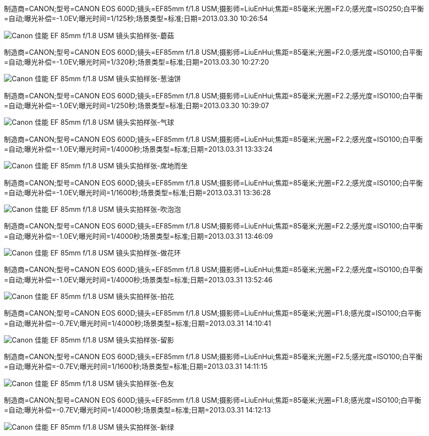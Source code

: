 制造商=CANON;型号=CANON EOS 600D;镜头=EF85mm f/1.8 USM;摄影师=LiuEnHui;焦距=85毫米;光圈=F2.0;感光度=ISO250;白平衡=自动;曝光补偿=-1.0EV;曝光时间=1/125秒;场景类型=标准;日期=2013.03.30 10:26:54


![Canon 佳能 EF 85mm f/1.8 USM 镜头实拍样张-蘑菇](https://images.soomal.cc/images/doc/20130414/00029695.webp)

制造商=CANON;型号=CANON EOS 600D;镜头=EF85mm f/1.8 USM;摄影师=LiuEnHui;焦距=85毫米;光圈=F2.0;感光度=ISO100;白平衡=自动;曝光补偿=-1.0EV;曝光时间=1/320秒;场景类型=标准;日期=2013.03.30 10:27:20


![Canon 佳能 EF 85mm f/1.8 USM 镜头实拍样张-葱油饼](https://images.soomal.cc/images/doc/20130414/00029696.webp)

制造商=CANON;型号=CANON EOS 600D;镜头=EF85mm f/1.8 USM;摄影师=LiuEnHui;焦距=85毫米;光圈=F2.2;感光度=ISO100;白平衡=自动;曝光补偿=-1.0EV;曝光时间=1/250秒;场景类型=标准;日期=2013.03.30 10:39:07


![Canon 佳能 EF 85mm f/1.8 USM 镜头实拍样张-气球](https://images.soomal.cc/images/doc/20130414/00029697.webp)

制造商=CANON;型号=CANON EOS 600D;镜头=EF85mm f/1.8 USM;摄影师=LiuEnHui;焦距=85毫米;光圈=F2.2;感光度=ISO100;白平衡=自动;曝光补偿=-1.0EV;曝光时间=1/4000秒;场景类型=标准;日期=2013.03.31 13:33:24


![Canon 佳能 EF 85mm f/1.8 USM 镜头实拍样张-席地而坐](https://images.soomal.cc/images/doc/20130414/00029698.webp)

制造商=CANON;型号=CANON EOS 600D;镜头=EF85mm f/1.8 USM;摄影师=LiuEnHui;焦距=85毫米;光圈=F2.2;感光度=ISO100;白平衡=自动;曝光补偿=-1.0EV;曝光时间=1/1600秒;场景类型=标准;日期=2013.03.31 13:36:28


![Canon 佳能 EF 85mm f/1.8 USM 镜头实拍样张-吹泡泡](https://images.soomal.cc/images/doc/20130414/00029699.webp)

制造商=CANON;型号=CANON EOS 600D;镜头=EF85mm f/1.8 USM;摄影师=LiuEnHui;焦距=85毫米;光圈=F2.2;感光度=ISO100;白平衡=自动;曝光补偿=-1.0EV;曝光时间=1/4000秒;场景类型=标准;日期=2013.03.31 13:46:09


![Canon 佳能 EF 85mm f/1.8 USM 镜头实拍样张-做花环](https://images.soomal.cc/images/doc/20130414/00029700.webp)

制造商=CANON;型号=CANON EOS 600D;镜头=EF85mm f/1.8 USM;摄影师=LiuEnHui;焦距=85毫米;光圈=F2.2;感光度=ISO100;白平衡=自动;曝光补偿=-1.0EV;曝光时间=1/4000秒;场景类型=标准;日期=2013.03.31 13:52:46


![Canon 佳能 EF 85mm f/1.8 USM 镜头实拍样张-拍花](https://images.soomal.cc/images/doc/20130414/00029701.webp)

制造商=CANON;型号=CANON EOS 600D;镜头=EF85mm f/1.8 USM;摄影师=LiuEnHui;焦距=85毫米;光圈=F1.8;感光度=ISO100;白平衡=自动;曝光补偿=-0.7EV;曝光时间=1/4000秒;场景类型=标准;日期=2013.03.31 14:10:41


![Canon 佳能 EF 85mm f/1.8 USM 镜头实拍样张-留影](https://images.soomal.cc/images/doc/20130414/00029702.webp)

制造商=CANON;型号=CANON EOS 600D;镜头=EF85mm f/1.8 USM;摄影师=LiuEnHui;焦距=85毫米;光圈=F2.5;感光度=ISO100;白平衡=自动;曝光补偿=-0.7EV;曝光时间=1/1600秒;场景类型=标准;日期=2013.03.31 14:11:15


![Canon 佳能 EF 85mm f/1.8 USM 镜头实拍样张-色友](https://images.soomal.cc/images/doc/20130414/00029703.webp)

制造商=CANON;型号=CANON EOS 600D;镜头=EF85mm f/1.8 USM;摄影师=LiuEnHui;焦距=85毫米;光圈=F1.8;感光度=ISO100;白平衡=自动;曝光补偿=-0.7EV;曝光时间=1/4000秒;场景类型=标准;日期=2013.03.31 14:12:13


![Canon 佳能 EF 85mm f/1.8 USM 镜头实拍样张-新绿](https://images.soomal.cc/images/doc/20130414/00029704.webp)
